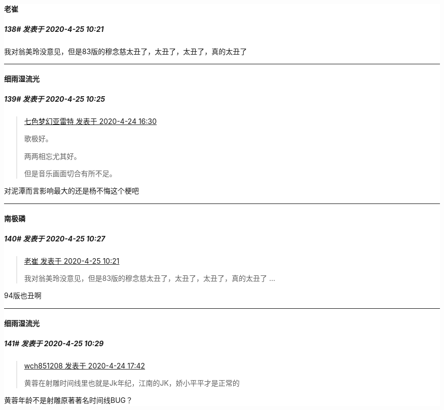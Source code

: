 ####  老崔  
##### 138#       发表于 2020-4-25 10:21




我对翁美玲没意见，但是83版的穆念慈太丑了，太丑了，太丑了，真的太丑了







*****

####  细雨湿流光  
##### 139#       发表于 2020-4-25 10:25



<blockquote><a href="httphttps://bbs.saraba1st.com/2b/forum.php?mod=redirect&amp;goto=findpost&amp;pid=47191913&amp;ptid=1928759" target="_blank">七色梦幻亚雷特 发表于 2020-4-24 16:30</a>

歌极好。

两两相忘尤其好。

但是音乐画面切合有所不足。</blockquote>
对泥潭而言影响最大的还是杨不悔这个梗吧







*****

####  南极磷  
##### 140#       发表于 2020-4-25 10:27



<blockquote><a href="httphttps://bbs.saraba1st.com/2b/forum.php?mod=redirect&amp;goto=findpost&amp;pid=47198826&amp;ptid=1928759" target="_blank">老崔 发表于 2020-4-25 10:21</a>

我对翁美玲没意见，但是83版的穆念慈太丑了，太丑了，太丑了，真的太丑了 ...</blockquote>
94版也丑啊







*****

####  细雨湿流光  
##### 141#       发表于 2020-4-25 10:29



<blockquote><a href="httphttps://bbs.saraba1st.com/2b/forum.php?mod=redirect&amp;goto=findpost&amp;pid=47192794&amp;ptid=1928759" target="_blank">wch851208 发表于 2020-4-24 17:42</a>

黄蓉在射雕时间线里也就是Jk年纪，江南的JK，娇小平平才是正常的</blockquote>
黄蓉年龄不是射雕原著著名时间线BUG？
